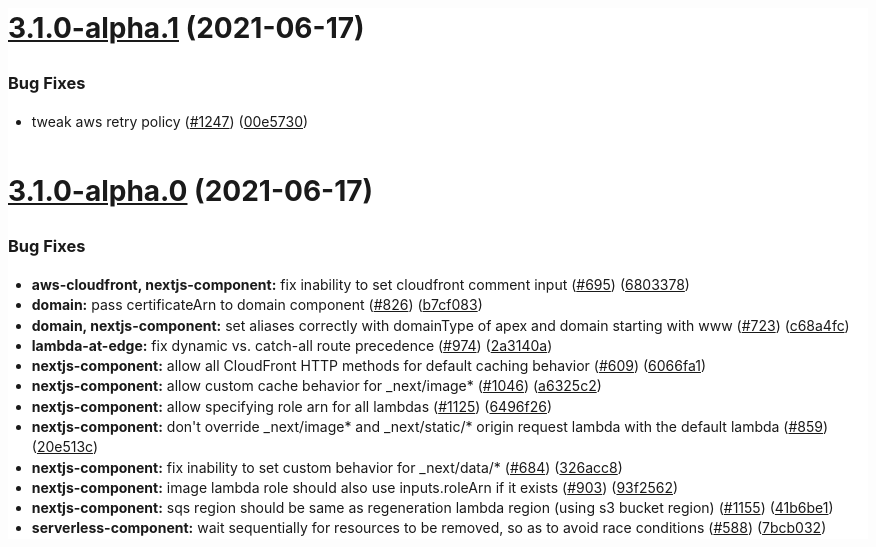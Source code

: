 # [3.1.0-alpha.1](https://github.com/sleukhin/serverless-next.js/compare/v3.1.0-alpha.0...v3.1.0-alpha.1) (2021-06-17)

### Bug Fixes

- tweak aws retry policy ([#1247](https://github.com/sleukhin/serverless-next.js/issues/1247)) ([00e5730](https://github.com/sleukhin/serverless-next.js/commit/00e57300b78e4b628d65f002dbf018760cf38763))

# [3.1.0-alpha.0](https://github.com/sleukhin/serverless-next.js/compare/v2.3.4...v3.1.0-alpha.0) (2021-06-17)

### Bug Fixes

- **aws-cloudfront, nextjs-component:** fix inability to set cloudfront comment input ([#695](https://github.com/sleukhin/serverless-next.js/issues/695)) ([6803378](https://github.com/sleukhin/serverless-next.js/commit/68033783a407ba58b48b08664fcc52430a70010b))
- **domain:** pass certificateArn to domain component ([#826](https://github.com/sleukhin/serverless-next.js/issues/826)) ([b7cf083](https://github.com/sleukhin/serverless-next.js/commit/b7cf0834c6bbfaa178f0836fd2c92b80c1182b46))
- **domain, nextjs-component:** set aliases correctly with domainType of apex and domain starting with www ([#723](https://github.com/sleukhin/serverless-next.js/issues/723)) ([c68a4fc](https://github.com/sleukhin/serverless-next.js/commit/c68a4fccfdf755db3e857fdfa5049a2fe63bd58b))
- **lambda-at-edge:** fix dynamic vs. catch-all route precedence ([#974](https://github.com/sleukhin/serverless-next.js/issues/974)) ([2a3140a](https://github.com/sleukhin/serverless-next.js/commit/2a3140a7fc68d40840e65a1af85b79c8da9e3a31))
- **nextjs-component:** allow all CloudFront HTTP methods for default caching behavior ([#609](https://github.com/sleukhin/serverless-next.js/issues/609)) ([6066fa1](https://github.com/sleukhin/serverless-next.js/commit/6066fa1bf4e1fb823039108158a42f7af69a90d6))
- **nextjs-component:** allow custom cache behavior for \_next/image\* ([#1046](https://github.com/sleukhin/serverless-next.js/issues/1046)) ([a6325c2](https://github.com/sleukhin/serverless-next.js/commit/a6325c2462a1351eecb1c533d922767799d3f2f8))
- **nextjs-component:** allow specifying role arn for all lambdas ([#1125](https://github.com/sleukhin/serverless-next.js/issues/1125)) ([6496f26](https://github.com/sleukhin/serverless-next.js/commit/6496f2653638d7bd83f90a00f8d046ab2b38dc7d))
- **nextjs-component:** don't override \_next/image* and \_next/static/* origin request lambda with the default lambda ([#859](https://github.com/sleukhin/serverless-next.js/issues/859)) ([20e513c](https://github.com/sleukhin/serverless-next.js/commit/20e513cb736c1aada5dd670c13a366626a9d4f22))
- **nextjs-component:** fix inability to set custom behavior for \_next/data/\* ([#684](https://github.com/sleukhin/serverless-next.js/issues/684)) ([326acc8](https://github.com/sleukhin/serverless-next.js/commit/326acc859dc20bb59b89bcbcbf4095d6db7c9dc2))
- **nextjs-component:** image lambda role should also use inputs.roleArn if it exists ([#903](https://github.com/sleukhin/serverless-next.js/issues/903)) ([93f2562](https://github.com/sleukhin/serverless-next.js/commit/93f2562919827fed6881da5134fc695e4d992e0b))
- **nextjs-component:** sqs region should be same as regeneration lambda region (using s3 bucket region) ([#1155](https://github.com/sleukhin/serverless-next.js/issues/1155)) ([41b6be1](https://github.com/sleukhin/serverless-next.js/commit/41b6be1943bca70a1e2e6f919b5ee6fecc56389f))
- **serverless-component:** wait sequentially for resources to be removed, so as to avoid race conditions ([#588](https://github.com/sleukhin/serverless-next.js/issues/588)) ([7bcb032](https://github.com/sleukhin/serverless-next.js/commit/7bcb032f3199f245643fab91e8b671083a857cc3))
